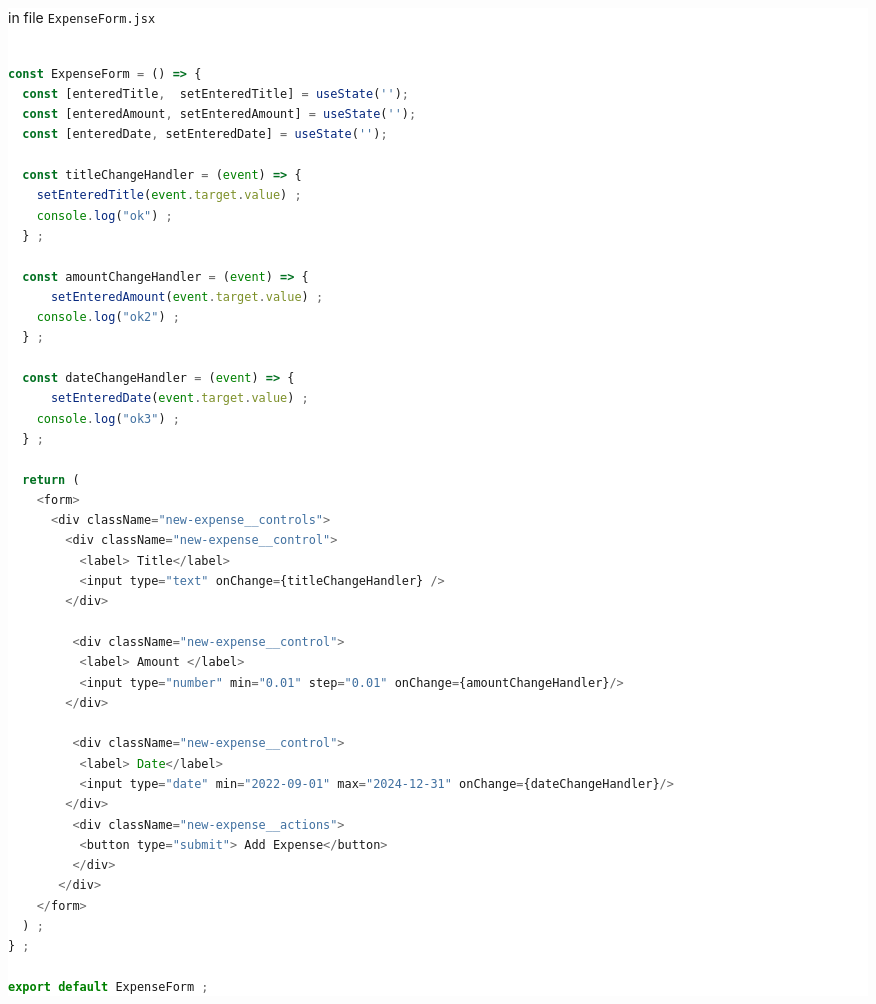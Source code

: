 in file `ExpenseForm.jsx`
```js

const ExpenseForm = () => {
  const [enteredTitle,  setEnteredTitle] = useState('');
  const [enteredAmount, setEnteredAmount] = useState('');
  const [enteredDate, setEnteredDate] = useState('');
  
  const titleChangeHandler = (event) => {
    setEnteredTitle(event.target.value) ;
    console.log("ok") ;
  } ;

  const amountChangeHandler = (event) => {
      setEnteredAmount(event.target.value) ;
    console.log("ok2") ;
  } ;  
 
  const dateChangeHandler = (event) => {
      setEnteredDate(event.target.value) ;
    console.log("ok3") ;
  } ;
  
  return (
    <form>
      <div className="new-expense__controls">
        <div className="new-expense__control">
          <label> Title</label>
          <input type="text" onChange={titleChangeHandler} />
        </div>

         <div className="new-expense__control">
          <label> Amount </label>
          <input type="number" min="0.01" step="0.01" onChange={amountChangeHandler}/>
        </div>

         <div className="new-expense__control">
          <label> Date</label>
          <input type="date" min="2022-09-01" max="2024-12-31" onChange={dateChangeHandler}/>
        </div>
         <div className="new-expense__actions">
          <button type="submit"> Add Expense</button>
         </div>
       </div>
    </form>
  ) ;
} ;

export default ExpenseForm ;
```

